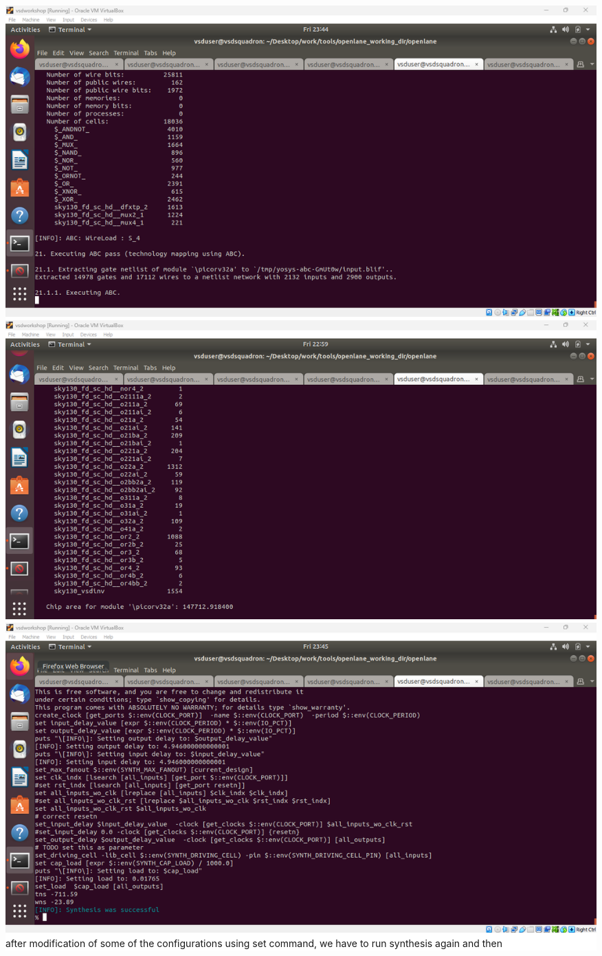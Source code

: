 ![A screenshot of a computer Description automatically generated](media/017a679c9f5a24b731273186530bac31.png)![A screenshot of a computer Description automatically generated](media/0721a802dd7805b7932460f3cdc6c96e.png)![A screenshot of a computer Description automatically generated](media/3f6e56b196c8f5499468eb9fc451fb74.png)after modification of some of the configurations using set command, we have to run synthesis again and then